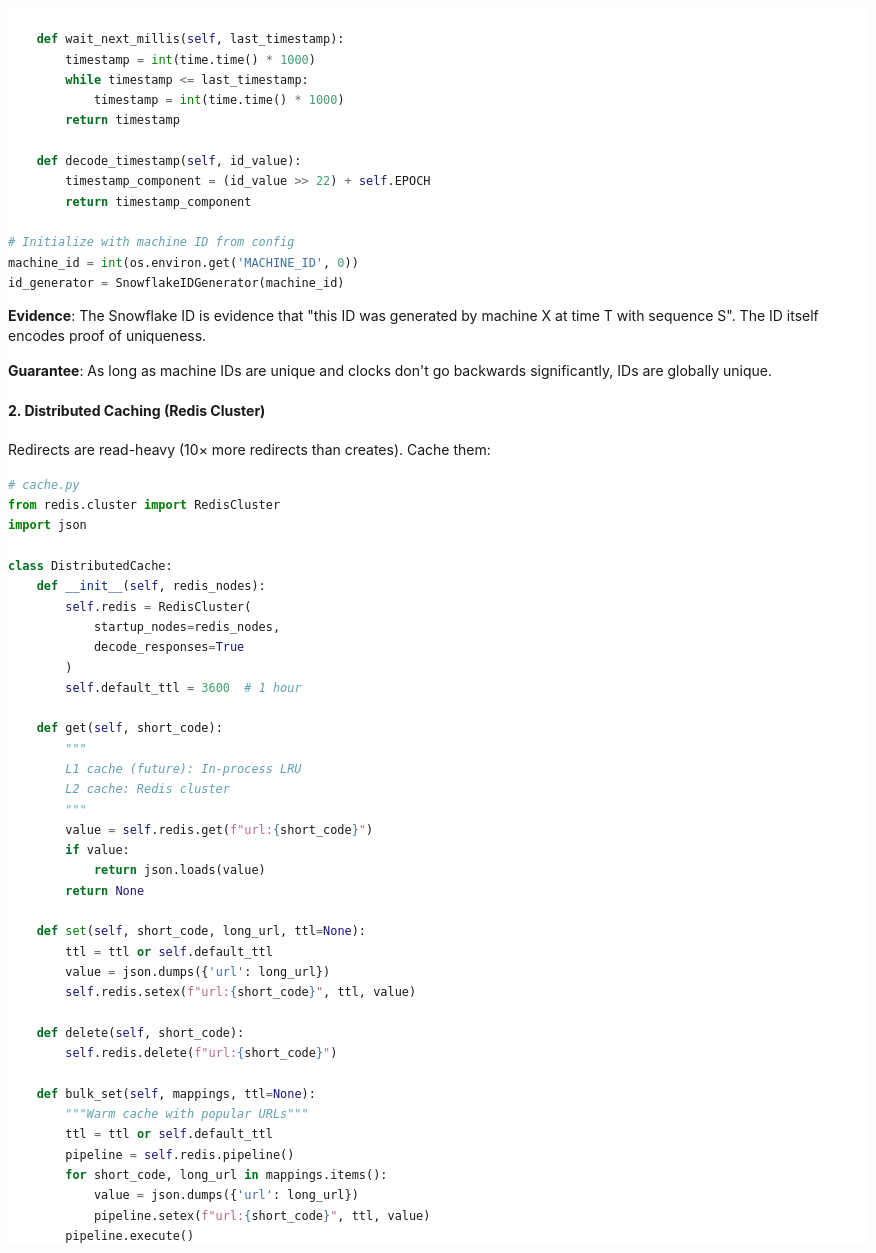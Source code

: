 ```python

    def wait_next_millis(self, last_timestamp):
        timestamp = int(time.time() * 1000)
        while timestamp <= last_timestamp:
            timestamp = int(time.time() * 1000)
        return timestamp

    def decode_timestamp(self, id_value):
        timestamp_component = (id_value >> 22) + self.EPOCH
        return timestamp_component

# Initialize with machine ID from config
machine_id = int(os.environ.get('MACHINE_ID', 0))
id_generator = SnowflakeIDGenerator(machine_id)
```

**Evidence**: The Snowflake ID is evidence that "this ID was generated by machine X at time T with sequence S". The ID itself encodes proof of uniqueness.

**Guarantee**: As long as machine IDs are unique and clocks don't go backwards significantly, IDs are globally unique.

#### 2. Distributed Caching (Redis Cluster)

Redirects are read-heavy (10× more redirects than creates). Cache them:

```python
# cache.py
from redis.cluster import RedisCluster
import json

class DistributedCache:
    def __init__(self, redis_nodes):
        self.redis = RedisCluster(
            startup_nodes=redis_nodes,
            decode_responses=True
        )
        self.default_ttl = 3600  # 1 hour

    def get(self, short_code):
        """
        L1 cache (future): In-process LRU
        L2 cache: Redis cluster
        """
        value = self.redis.get(f"url:{short_code}")
        if value:
            return json.loads(value)
        return None

    def set(self, short_code, long_url, ttl=None):
        ttl = ttl or self.default_ttl
        value = json.dumps({'url': long_url})
        self.redis.setex(f"url:{short_code}", ttl, value)

    def delete(self, short_code):
        self.redis.delete(f"url:{short_code}")

    def bulk_set(self, mappings, ttl=None):
        """Warm cache with popular URLs"""
        ttl = ttl or self.default_ttl
        pipeline = self.redis.pipeline()
        for short_code, long_url in mappings.items():
            value = json.dumps({'url': long_url})
            pipeline.setex(f"url:{short_code}", ttl, value)
        pipeline.execute()
```
